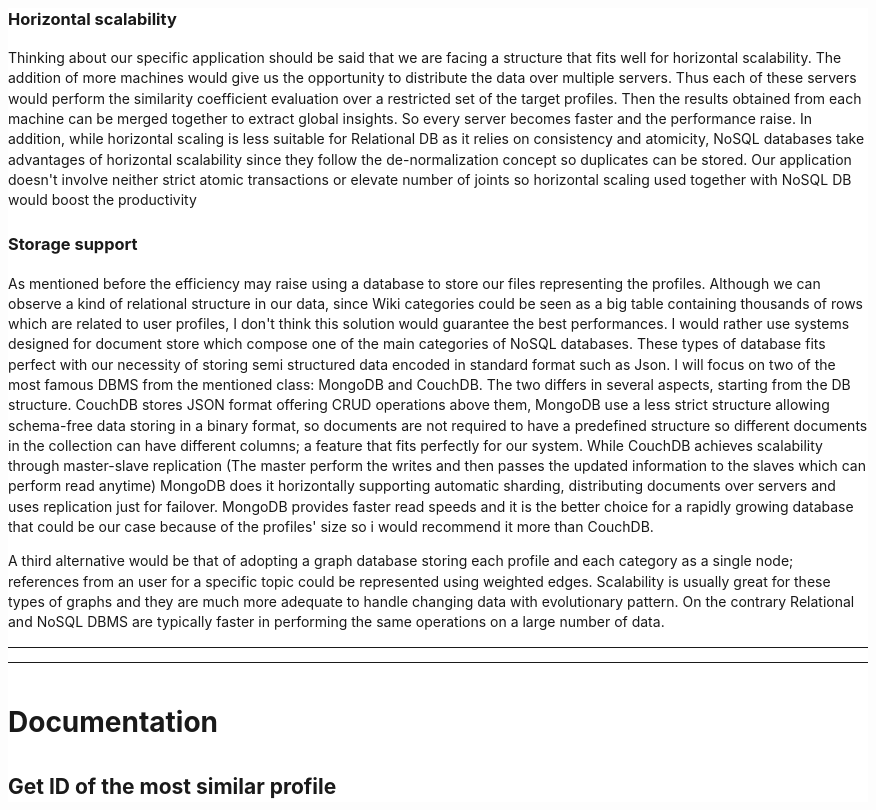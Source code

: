 

### Horizontal scalability

Thinking about our specific application should be said that we are facing a structure that fits well for horizontal scalability. The addition of more machines would give us the opportunity to distribute the data over multiple servers. Thus each of these servers would perform the similarity coefficient evaluation over a restricted set of the target profiles. Then the results obtained from each machine can be merged together to extract global insights.
So every server becomes faster and the performance raise.
In addition, while horizontal scaling is less suitable for Relational DB as it relies on consistency and atomicity, NoSQL databases take advantages of horizontal scalability since they follow the de-normalization concept so duplicates can be stored. Our application doesn't involve neither strict atomic transactions or elevate number of joints so horizontal scaling used together with NoSQL DB would boost the productivity





### Storage support

As mentioned before the efficiency may raise using a database to store our files representing the profiles. Although we can observe a kind of relational structure in our data, since Wiki categories could be seen as a big table containing thousands of rows which are related to user profiles, I don't think this solution would guarantee the best performances.
I would rather use systems designed for document store which compose one of the main categories of NoSQL databases. These types of database fits perfect with our necessity of storing semi structured data encoded in standard format such as Json.
I will focus on two of the most famous DBMS from the mentioned class: MongoDB and CouchDB. The two differs in several aspects, starting from the DB structure. CouchDB stores JSON format offering CRUD operations above them, MongoDB use a less strict structure allowing schema-free data storing in a binary format, so documents are not required to have a predefined structure so different documents in the collection can have different columns; a feature that fits perfectly for our system. While CouchDB achieves scalability through master-slave replication (The master perform the writes and then passes the updated information to the slaves which can perform read anytime) MongoDB does it horizontally supporting automatic sharding, distributing documents over servers and uses replication just for failover.
MongoDB provides faster read speeds and it is the better choice for a rapidly growing database that could be our case because of the profiles' size so i would recommend it more than CouchDB.

A third alternative would be that of adopting a graph database storing each profile and each category as a single node; references from an user for a specific topic could be represented using weighted edges. Scalability is usually great for these types of graphs and they are much more adequate to handle changing data with evolutionary pattern. On the contrary Relational and NoSQL DBMS are typically faster in performing the same operations on a large number of data.

<hr><hr>

# Documentation

## Get ID of the most similar profile

